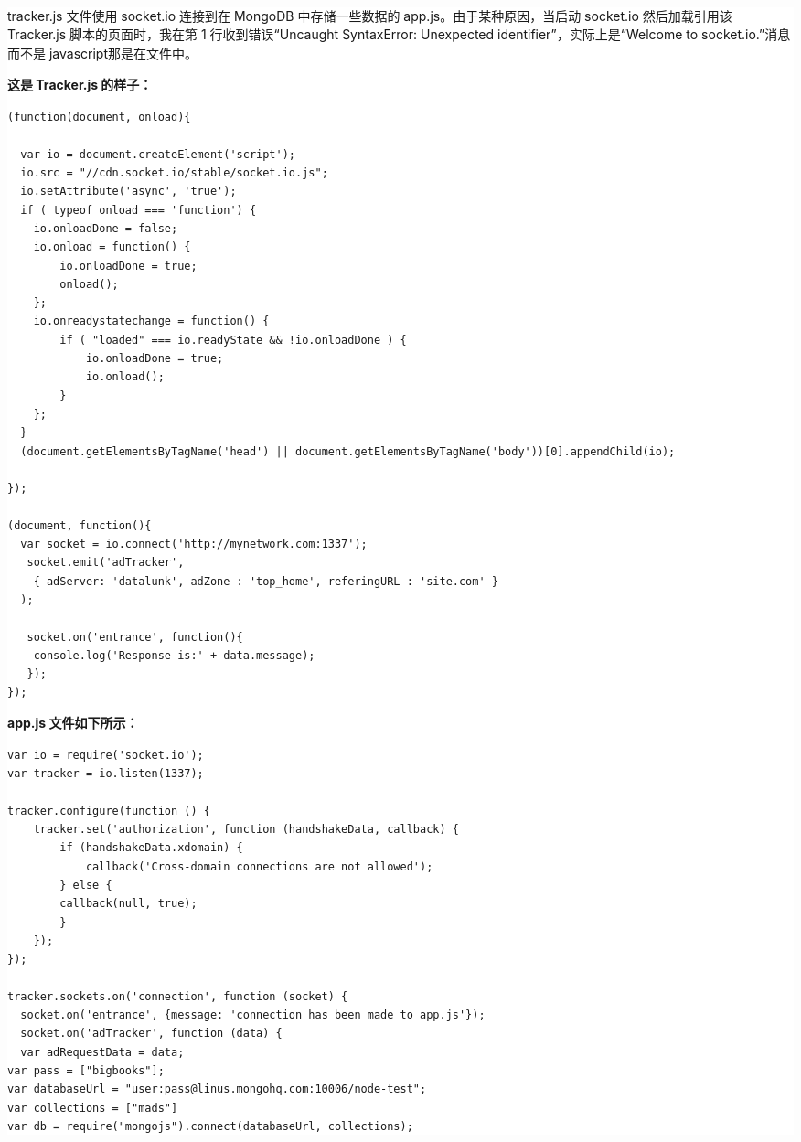 tracker.js 文件使用 socket.io 连接到在 MongoDB 中存储一些数据的 app.js。由于某种原因，当启动 socket.io 然后加载引用该 Tracker.js 脚本的页面时，我在第 1 行收到错误“Uncaught SyntaxError: Unexpected identifier”，实际上是“Welcome to socket.io.”消息而不是 javascript那是在文件中。

**这是 Tracker.js 的样子：**

```
(function(document, onload){

  var io = document.createElement('script');
  io.src = "//cdn.socket.io/stable/socket.io.js";
  io.setAttribute('async', 'true');
  if ( typeof onload === 'function') {
    io.onloadDone = false;
    io.onload = function() {
        io.onloadDone = true;
        onload();
    };
    io.onreadystatechange = function() {
        if ( "loaded" === io.readyState && !io.onloadDone ) {
            io.onloadDone = true;
            io.onload();
        }
    };
  }
  (document.getElementsByTagName('head') || document.getElementsByTagName('body'))[0].appendChild(io);

});

(document, function(){
  var socket = io.connect('http://mynetwork.com:1337');
   socket.emit('adTracker', 
    { adServer: 'datalunk', adZone : 'top_home', referingURL : 'site.com' } 
  );

   socket.on('entrance', function(){
    console.log('Response is:' + data.message);
   });
}); 
```

**app.js 文件如下所示：**

```
var io = require('socket.io');
var tracker = io.listen(1337);

tracker.configure(function () {
    tracker.set('authorization', function (handshakeData, callback) {
        if (handshakeData.xdomain) {
            callback('Cross-domain connections are not allowed');
        } else {
        callback(null, true);
        }
    });
});

tracker.sockets.on('connection', function (socket) {
  socket.on('entrance', {message: 'connection has been made to app.js'});
  socket.on('adTracker', function (data) {
  var adRequestData = data;
var pass = ["bigbooks"];
var databaseUrl = "user:pass@linus.mongohq.com:10006/node-test";
var collections = ["mads"]
var db = require("mongojs").connect(databaseUrl, collections);
```